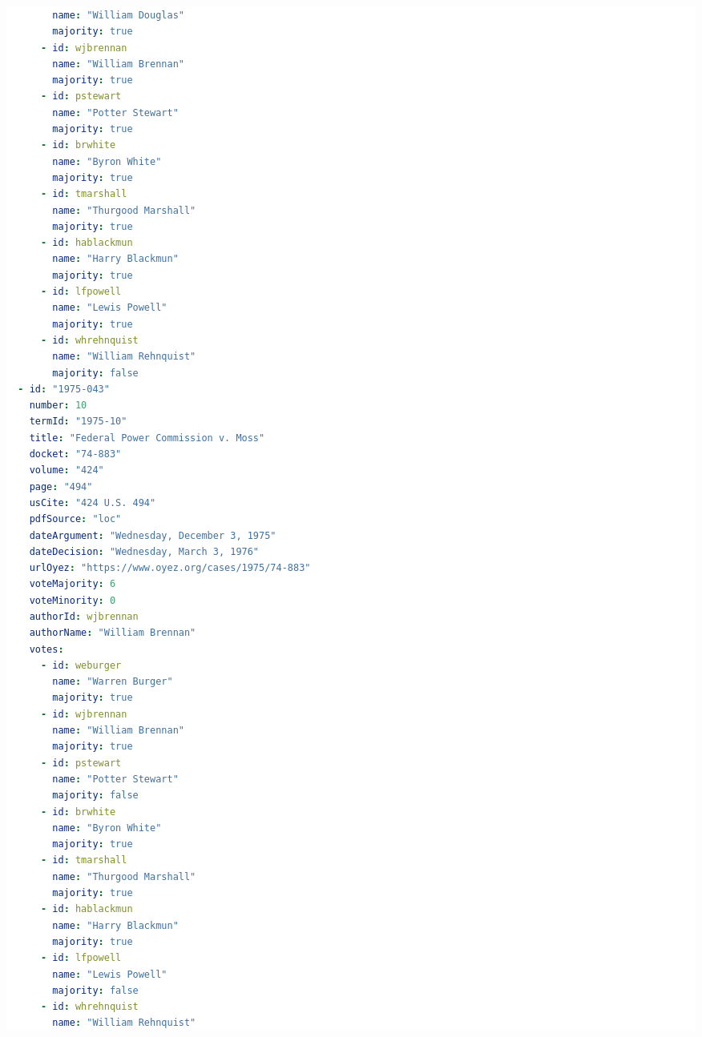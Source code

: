 ```yaml
        name: "William Douglas"
        majority: true
      - id: wjbrennan
        name: "William Brennan"
        majority: true
      - id: pstewart
        name: "Potter Stewart"
        majority: true
      - id: brwhite
        name: "Byron White"
        majority: true
      - id: tmarshall
        name: "Thurgood Marshall"
        majority: true
      - id: hablackmun
        name: "Harry Blackmun"
        majority: true
      - id: lfpowell
        name: "Lewis Powell"
        majority: true
      - id: whrehnquist
        name: "William Rehnquist"
        majority: false
  - id: "1975-043"
    number: 10
    termId: "1975-10"
    title: "Federal Power Commission v. Moss"
    docket: "74-883"
    volume: "424"
    page: "494"
    usCite: "424 U.S. 494"
    pdfSource: "loc"
    dateArgument: "Wednesday, December 3, 1975"
    dateDecision: "Wednesday, March 3, 1976"
    urlOyez: "https://www.oyez.org/cases/1975/74-883"
    voteMajority: 6
    voteMinority: 0
    authorId: wjbrennan
    authorName: "William Brennan"
    votes:
      - id: weburger
        name: "Warren Burger"
        majority: true
      - id: wjbrennan
        name: "William Brennan"
        majority: true
      - id: pstewart
        name: "Potter Stewart"
        majority: false
      - id: brwhite
        name: "Byron White"
        majority: true
      - id: tmarshall
        name: "Thurgood Marshall"
        majority: true
      - id: hablackmun
        name: "Harry Blackmun"
        majority: true
      - id: lfpowell
        name: "Lewis Powell"
        majority: false
      - id: whrehnquist
        name: "William Rehnquist"
```